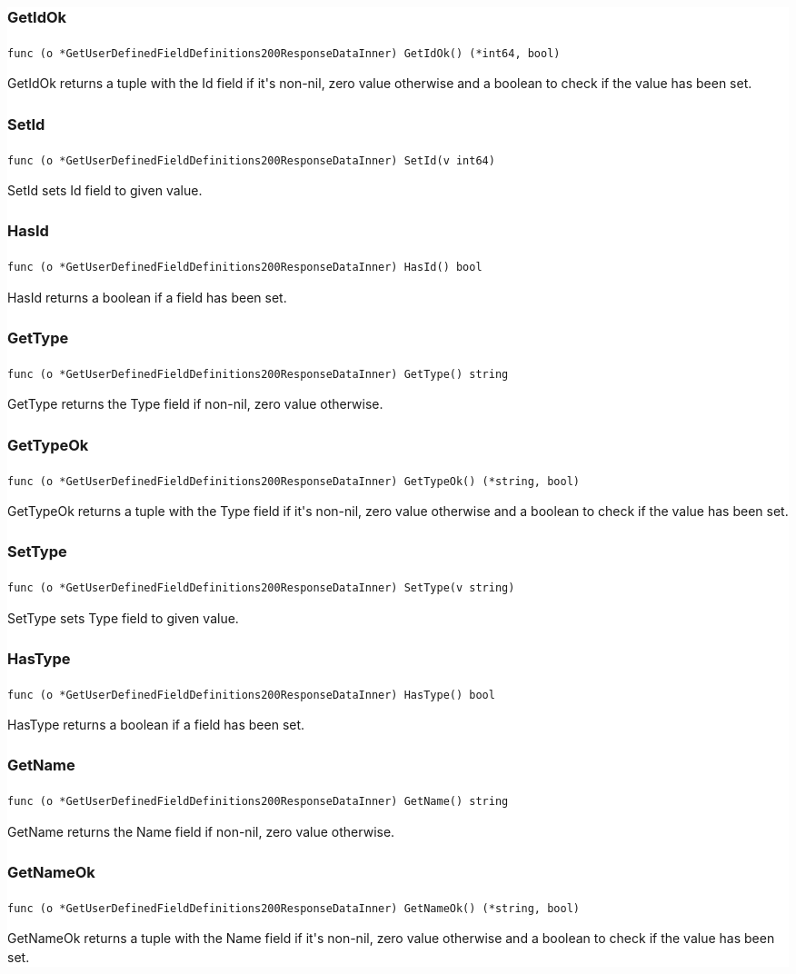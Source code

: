 ### GetIdOk

`func (o *GetUserDefinedFieldDefinitions200ResponseDataInner) GetIdOk() (*int64, bool)`

GetIdOk returns a tuple with the Id field if it's non-nil, zero value otherwise
and a boolean to check if the value has been set.

### SetId

`func (o *GetUserDefinedFieldDefinitions200ResponseDataInner) SetId(v int64)`

SetId sets Id field to given value.

### HasId

`func (o *GetUserDefinedFieldDefinitions200ResponseDataInner) HasId() bool`

HasId returns a boolean if a field has been set.

### GetType

`func (o *GetUserDefinedFieldDefinitions200ResponseDataInner) GetType() string`

GetType returns the Type field if non-nil, zero value otherwise.

### GetTypeOk

`func (o *GetUserDefinedFieldDefinitions200ResponseDataInner) GetTypeOk() (*string, bool)`

GetTypeOk returns a tuple with the Type field if it's non-nil, zero value otherwise
and a boolean to check if the value has been set.

### SetType

`func (o *GetUserDefinedFieldDefinitions200ResponseDataInner) SetType(v string)`

SetType sets Type field to given value.

### HasType

`func (o *GetUserDefinedFieldDefinitions200ResponseDataInner) HasType() bool`

HasType returns a boolean if a field has been set.

### GetName

`func (o *GetUserDefinedFieldDefinitions200ResponseDataInner) GetName() string`

GetName returns the Name field if non-nil, zero value otherwise.

### GetNameOk

`func (o *GetUserDefinedFieldDefinitions200ResponseDataInner) GetNameOk() (*string, bool)`

GetNameOk returns a tuple with the Name field if it's non-nil, zero value otherwise
and a boolean to check if the value has been set.
